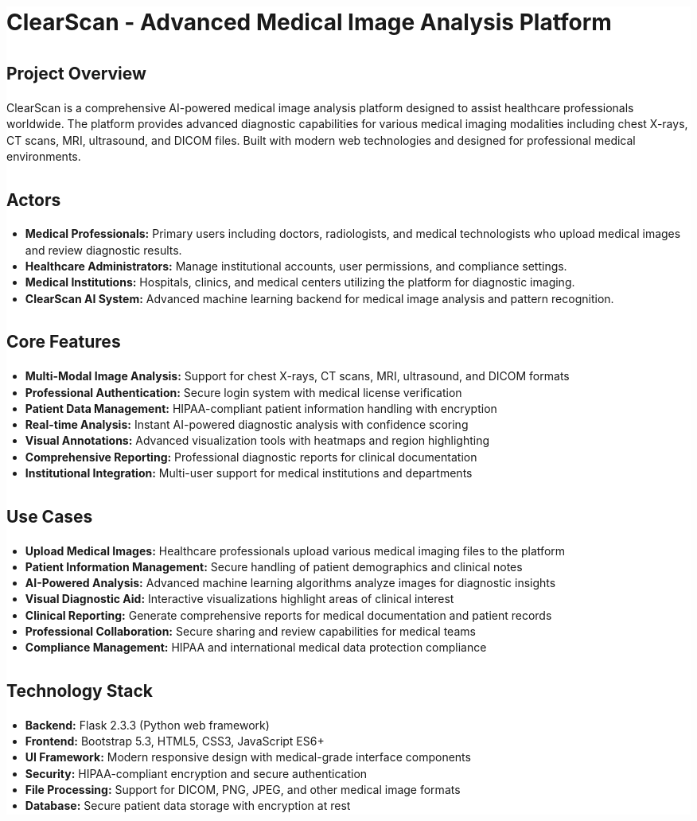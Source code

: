 # ClearScan - Advanced Medical Image Analysis Platform

## Project Overview
ClearScan is a comprehensive AI-powered medical image analysis platform designed to assist healthcare professionals worldwide. The platform provides advanced diagnostic capabilities for various medical imaging modalities including chest X-rays, CT scans, MRI, ultrasound, and DICOM files. Built with modern web technologies and designed for professional medical environments.

## Actors
- **Medical Professionals:** Primary users including doctors, radiologists, and medical technologists who upload medical images and review diagnostic results.
- **Healthcare Administrators:** Manage institutional accounts, user permissions, and compliance settings.
- **Medical Institutions:** Hospitals, clinics, and medical centers utilizing the platform for diagnostic imaging.
- **ClearScan AI System:** Advanced machine learning backend for medical image analysis and pattern recognition.

## Core Features
- **Multi-Modal Image Analysis:** Support for chest X-rays, CT scans, MRI, ultrasound, and DICOM formats
- **Professional Authentication:** Secure login system with medical license verification
- **Patient Data Management:** HIPAA-compliant patient information handling with encryption
- **Real-time Analysis:** Instant AI-powered diagnostic analysis with confidence scoring
- **Visual Annotations:** Advanced visualization tools with heatmaps and region highlighting
- **Comprehensive Reporting:** Professional diagnostic reports for clinical documentation
- **Institutional Integration:** Multi-user support for medical institutions and departments

## Use Cases
- **Upload Medical Images:** Healthcare professionals upload various medical imaging files to the platform
- **Patient Information Management:** Secure handling of patient demographics and clinical notes
- **AI-Powered Analysis:** Advanced machine learning algorithms analyze images for diagnostic insights
- **Visual Diagnostic Aid:** Interactive visualizations highlight areas of clinical interest
- **Clinical Reporting:** Generate comprehensive reports for medical documentation and patient records
- **Professional Collaboration:** Secure sharing and review capabilities for medical teams
- **Compliance Management:** HIPAA and international medical data protection compliance

## Technology Stack
- **Backend:** Flask 2.3.3 (Python web framework)
- **Frontend:** Bootstrap 5.3, HTML5, CSS3, JavaScript ES6+
- **UI Framework:** Modern responsive design with medical-grade interface components
- **Security:** HIPAA-compliant encryption and secure authentication
- **File Processing:** Support for DICOM, PNG, JPEG, and other medical image formats
- **Database:** Secure patient data storage with encryption at rest
